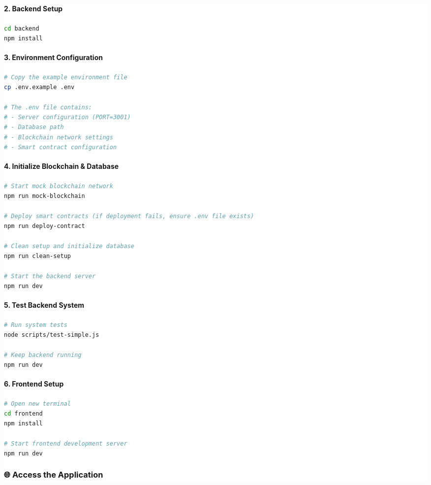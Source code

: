 #### 2. Backend Setup
```bash
cd backend
npm install
```

#### 3. Environment Configuration
```bash
# Copy the example environment file
cp .env.example .env

# The .env file contains:
# - Server configuration (PORT=3001)
# - Database path
# - Blockchain network settings
# - Smart contract configuration
```

#### 4. Initialize Blockchain & Database
```bash
# Start mock blockchain network
npm run mock-blockchain

# Deploy smart contracts (if deployment fails, ensure .env file exists)
npm run deploy-contract

# Clean setup and initialize database
npm run clean-setup

# Start the backend server
npm run dev
```

#### 5. Test Backend System
```bash
# Run system tests
node scripts/test-simple.js

# Keep backend running
npm run dev
```

#### 6. Frontend Setup
```bash
# Open new terminal
cd frontend
npm install

# Start frontend development server
npm run dev
```

### 🌐 Access the Application
